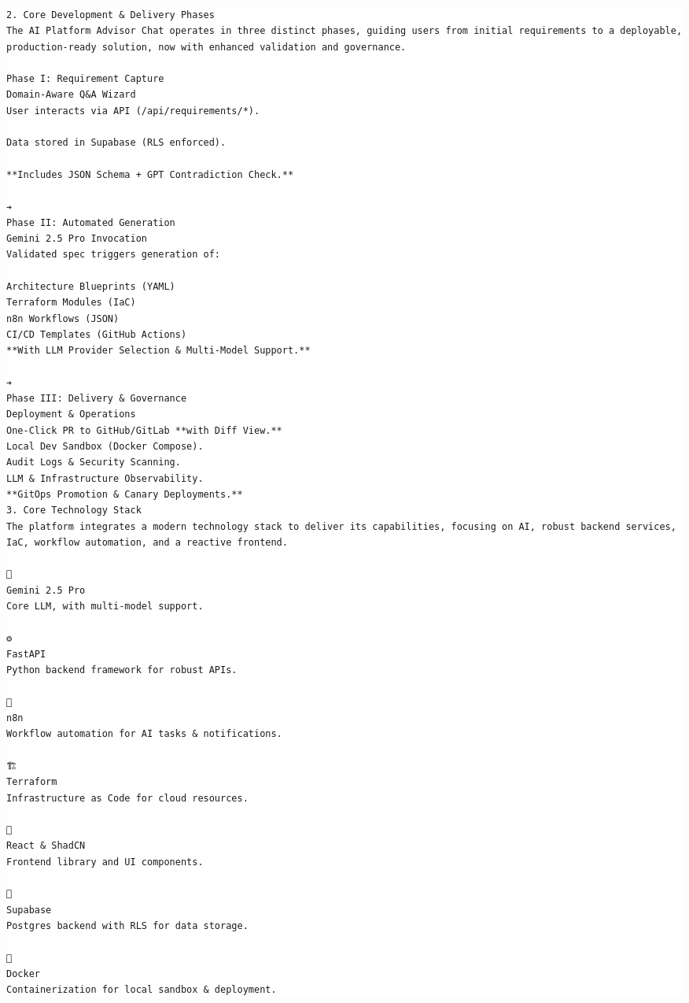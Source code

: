 ```
2. Core Development & Delivery Phases
The AI Platform Advisor Chat operates in three distinct phases, guiding users from initial requirements to a deployable, production-ready solution, now with enhanced validation and governance.

Phase I: Requirement Capture
Domain-Aware Q&A Wizard
User interacts via API (/api/requirements/*).

Data stored in Supabase (RLS enforced).

**Includes JSON Schema + GPT Contradiction Check.**

➔
Phase II: Automated Generation
Gemini 2.5 Pro Invocation
Validated spec triggers generation of:

Architecture Blueprints (YAML)
Terraform Modules (IaC)
n8n Workflows (JSON)
CI/CD Templates (GitHub Actions)
**With LLM Provider Selection & Multi-Model Support.**

➔
Phase III: Delivery & Governance
Deployment & Operations
One-Click PR to GitHub/GitLab **with Diff View.**
Local Dev Sandbox (Docker Compose).
Audit Logs & Security Scanning.
LLM & Infrastructure Observability.
**GitOps Promotion & Canary Deployments.**
3. Core Technology Stack
The platform integrates a modern technology stack to deliver its capabilities, focusing on AI, robust backend services, IaC, workflow automation, and a reactive frontend.

🧠
Gemini 2.5 Pro
Core LLM, with multi-model support.

⚙️
FastAPI
Python backend framework for robust APIs.

🔄
n8n
Workflow automation for AI tasks & notifications.

🏗️
Terraform
Infrastructure as Code for cloud resources.

📄
React & ShadCN
Frontend library and UI components.

💾
Supabase
Postgres backend with RLS for data storage.

🐳
Docker
Containerization for local sandbox & deployment.

```